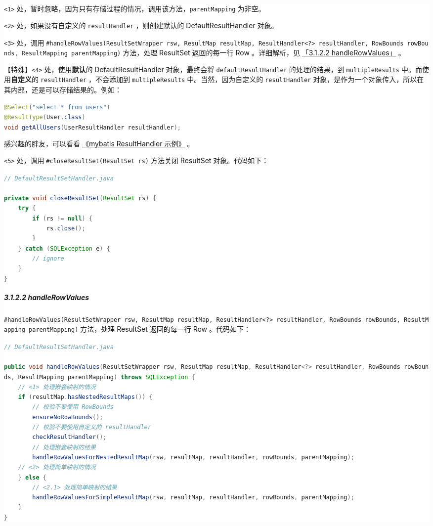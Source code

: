 `<1>` 处，暂时忽略，因为只有存储过程的情况，调用该方法，`parentMapping` 为非空。

`<2>` 处，如果没有自定义的 `resultHandler` ，则创建默认的 DefaultResultHandler 对象。

`<3>` 处，调用 `#handleRowValues(ResultSetWrapper rsw, ResultMap resultMap, ResultHandler<?> resultHandler, RowBounds rowBounds, ResultMapping parentMapping)` 方法，处理 ResultSet 返回的每一行 Row 。详细解析，见 [「3.1.2.2 handleRowValues」](http://svip.iocoder.cn/MyBatis/executor-4/#) 。

【特殊】`<4>` 处，使用**默认**的 DefaultResultHandler 对象，最终会将 `defaultResultHandler` 的处理的结果，到 `multipleResults` 中。而使用**自定义**的 `resultHandler` ，不会添加到 `multipleResults` 中。当然，因为自定义的 `resultHandler` 对象，是作为一个对象传入，所以在其内部，还是可以存储结果的。例如：

```java
@Select("select * from users")
@ResultType(User.class)
void getAllUsers(UserResultHandler resultHandler);
```

感兴趣的胖友，可以看看 [《mybatis ResultHandler 示例》](http://outofmemory.cn/code-snippet/13271/mybatis-complex-bean-property-handle-with-custom-ResultHandler) 。

`<5>` 处，调用 `#closeResultSet(ResultSet rs)` 方法关闭 ResultSet 对象。代码如下：

```java
// DefaultResultSetHandler.java

private void closeResultSet(ResultSet rs) {
    try {
        if (rs != null) {
            rs.close();
        }
    } catch (SQLException e) {
        // ignore
    }
}
```

##### 3.1.2.2 handleRowValues

`#handleRowValues(ResultSetWrapper rsw, ResultMap resultMap, ResultHandler<?> resultHandler, RowBounds rowBounds, ResultMapping parentMapping)` 方法，处理 ResultSet 返回的每一行 Row 。代码如下：

```java
// DefaultResultSetHandler.java

public void handleRowValues(ResultSetWrapper rsw, ResultMap resultMap, ResultHandler<?> resultHandler, RowBounds rowBounds, ResultMapping parentMapping) throws SQLException {
    // <1> 处理嵌套映射的情况
    if (resultMap.hasNestedResultMaps()) {
        // 校验不要使用 RowBounds
        ensureNoRowBounds();
        // 校验不要使用自定义的 resultHandler
        checkResultHandler();
        // 处理嵌套映射的结果
        handleRowValuesForNestedResultMap(rsw, resultMap, resultHandler, rowBounds, parentMapping);
    // <2> 处理简单映射的情况
    } else {
        // <2.1> 处理简单映射的结果
        handleRowValuesForSimpleResultMap(rsw, resultMap, resultHandler, rowBounds, parentMapping);
    }
}
```
